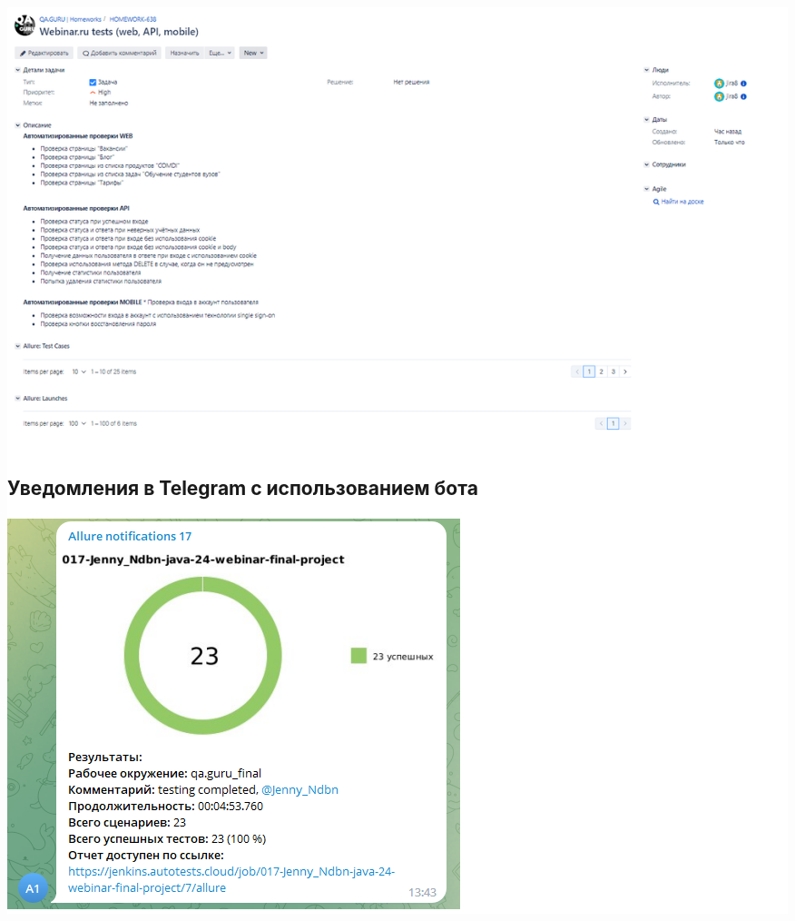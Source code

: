 <img src="images/screenshots/Jira.PNG">
</p>

<a id="telegram"></a>
## Уведомления в Telegram с использованием бота

<p>
<img src="images/screenshots/TelegramBot.PNG">
</p>
